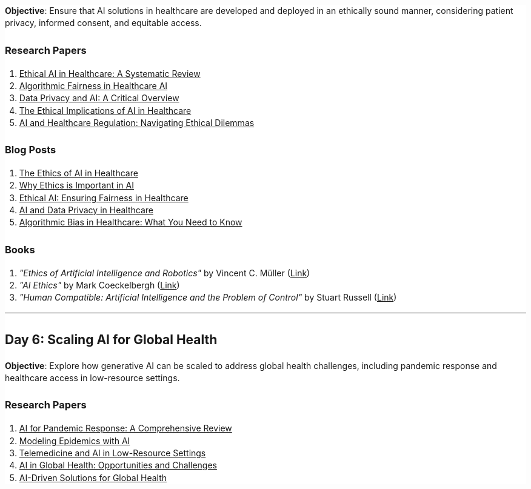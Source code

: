 **Objective**: Ensure that AI solutions in healthcare are developed and deployed in an ethically sound manner, considering patient privacy, informed consent, and equitable access.

### Research Papers
1. [Ethical AI in Healthcare: A Systematic Review](https://www.ncbi.nlm.nih.gov/pmc/articles/PMC7320198/)
2. [Algorithmic Fairness in Healthcare AI](https://www.ncbi.nlm.nih.gov/pmc/articles/PMC7325282/)
3. [Data Privacy and AI: A Critical Overview](https://link.springer.com/article/10.1007/s13244-019-0753-4)
4. [The Ethical Implications of AI in Healthcare](https://academic.oup.com/jamia/article/27/3/396/5612027)
5. [AI and Healthcare Regulation: Navigating Ethical Dilemmas](https://journals.sagepub.com/doi/full/10.1177/1529100620945970)

### Blog Posts
1. [The Ethics of AI in Healthcare](https://www.forbes.com/sites/forbestechcouncil/2021/06/17/the-ethics-of-ai-in-healthcare/)
2. [Why Ethics is Important in AI](https://medium.com/@ethicsai/why-ethics-is-important-in-ai-7ad1c9f054ef)
3. [Ethical AI: Ensuring Fairness in Healthcare](https://towardsdatascience.com/ethical-ai-ensuring-fairness-in-healthcare-a9c6e0c2db60)
4. [AI and Data Privacy in Healthcare](https://www.healthcareitnews.com/news/ai-and-data-privacy-healthcare-pros-and-cons)
5. [Algorithmic Bias in Healthcare: What You Need to Know](https://www.brookings.edu/research/algorithmic-bias-in-healthcare/)

### Books
1. *"Ethics of Artificial Intelligence and Robotics"* by Vincent C. Müller ([Link](https://www.routledge.com/Ethics-of-Artificial-Intelligence-and-Robotics/Muller/p/book/9780367351000))
2. *"AI Ethics"* by Mark Coeckelbergh ([Link](https://www.amazon.com/AI-Ethics-Mark-Coeckelbergh/dp/0262538197))
3. *"Human Compatible: Artificial Intelligence and the Problem of Control"* by Stuart Russell ([Link](https://www.amazon.com/Human-Compatible-Artificial-Intelligence-Problem/dp/0525558616))

---

## Day 6: Scaling AI for Global Health

**Objective**: Explore how generative AI can be scaled to address global health challenges, including pandemic response and healthcare access in low-resource settings.

### Research Papers
1. [AI for Pandemic Response: A Comprehensive Review](https://www.ncbi.nlm.nih.gov/pmc/articles/PMC7358545/)
2. [Modeling Epidemics with AI](https://www.nature.com/articles/s41591-020-0826-7)
3. [Telemedicine and AI in Low-Resource Settings](https://www.thelancet.com/journals/langlo/article/PIIS2214-109X(19)30394-6/fulltext)
4. [AI in Global Health: Opportunities and Challenges](https://www.nature.com/articles/s41591-018-0148-1)
5. [AI-Driven Solutions for Global Health](https://www.thelancet.com/journals/lancet/article/PIIS0140-6736(19)32026-8/fulltext)
